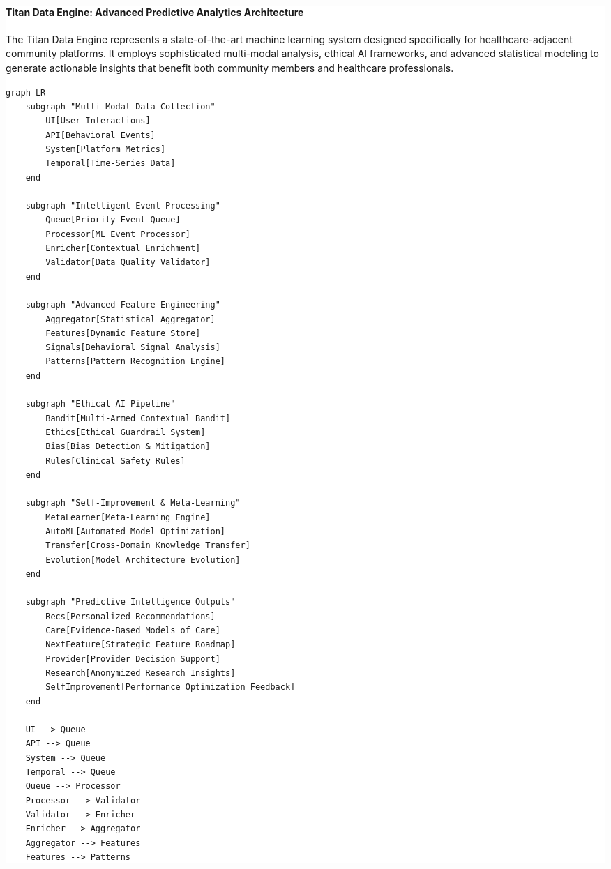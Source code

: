 #### Titan Data Engine: Advanced Predictive Analytics Architecture

The Titan Data Engine represents a state-of-the-art machine learning system designed specifically for healthcare-adjacent community platforms. It employs sophisticated multi-modal analysis, ethical AI frameworks, and advanced statistical modeling to generate actionable insights that benefit both community members and healthcare professionals.

```mermaid
graph LR
    subgraph "Multi-Modal Data Collection"
        UI[User Interactions]
        API[Behavioral Events]
        System[Platform Metrics]
        Temporal[Time-Series Data]
    end
    
    subgraph "Intelligent Event Processing"
        Queue[Priority Event Queue]
        Processor[ML Event Processor]
        Enricher[Contextual Enrichment]
        Validator[Data Quality Validator]
    end
    
    subgraph "Advanced Feature Engineering"
        Aggregator[Statistical Aggregator]
        Features[Dynamic Feature Store]
        Signals[Behavioral Signal Analysis]
        Patterns[Pattern Recognition Engine]
    end
    
    subgraph "Ethical AI Pipeline"
        Bandit[Multi-Armed Contextual Bandit]
        Ethics[Ethical Guardrail System]
        Bias[Bias Detection & Mitigation]
        Rules[Clinical Safety Rules]
    end
    
    subgraph "Self-Improvement & Meta-Learning"
        MetaLearner[Meta-Learning Engine]
        AutoML[Automated Model Optimization]
        Transfer[Cross-Domain Knowledge Transfer]
        Evolution[Model Architecture Evolution]
    end
    
    subgraph "Predictive Intelligence Outputs"
        Recs[Personalized Recommendations]
        Care[Evidence-Based Models of Care]
        NextFeature[Strategic Feature Roadmap]
        Provider[Provider Decision Support]
        Research[Anonymized Research Insights]
        SelfImprovement[Performance Optimization Feedback]
    end
    
    UI --> Queue
    API --> Queue
    System --> Queue
    Temporal --> Queue
    Queue --> Processor
    Processor --> Validator
    Validator --> Enricher
    Enricher --> Aggregator
    Aggregator --> Features
    Features --> Patterns
```
